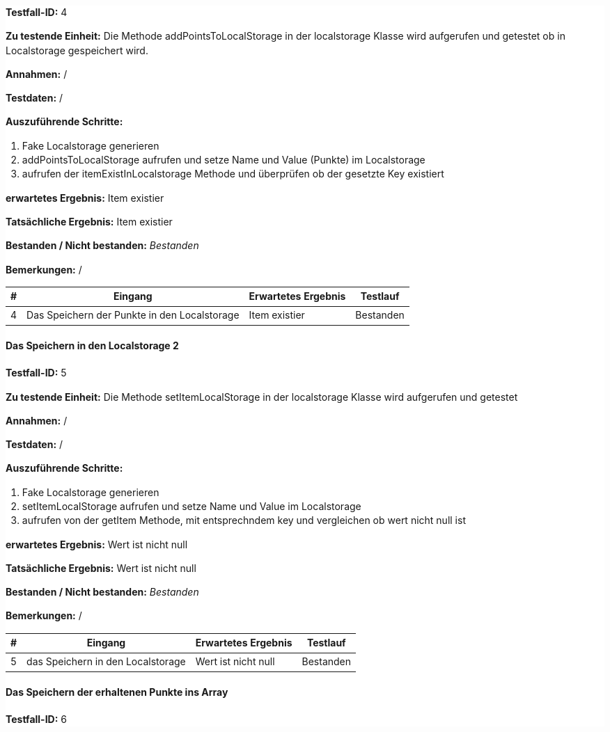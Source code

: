 **Testfall-ID:** 4

**Zu testende Einheit:** Die Methode addPointsToLocalStorage in der localstorage Klasse wird aufgerufen und getestet ob in Localstorage gespeichert wird.

**Annahmen:** /

**Testdaten:** /

**Auszuführende Schritte:**
1. Fake Localstorage generieren
2. addPointsToLocalStorage aufrufen und setze Name und Value (Punkte) im Localstorage
3. aufrufen der itemExistInLocalstorage Methode und überprüfen ob der gesetzte Key existiert

**erwartetes Ergebnis:** Item existier 

**Tatsächliche Ergebnis:** Item existier 

**Bestanden / Nicht bestanden:** *Bestanden*

**Bemerkungen:** /

| \#  | Eingang | Erwartetes Ergebnis | Testlauf |
| --- | ----- | ---------------- | ---- |
| 4 | Das Speichern der Punkte in den Localstorage | Item existier  | Bestanden |



#### Das Speichern in den Localstorage 2

**Testfall-ID:** 5

**Zu testende Einheit:** Die Methode setItemLocalStorage in der localstorage Klasse wird aufgerufen und getestet

**Annahmen:** /

**Testdaten:** /

**Auszuführende Schritte:**
1. Fake Localstorage generieren
2. setItemLocalStorage aufrufen und setze Name und Value im Localstorage
3. aufrufen von der getItem Methode, mit entsprechndem key und vergleichen ob wert nicht null ist

**erwartetes Ergebnis:** Wert ist nicht null

**Tatsächliche Ergebnis:** Wert ist nicht null

**Bestanden / Nicht bestanden:** *Bestanden*

**Bemerkungen:** /

| \#  | Eingang | Erwartetes Ergebnis | Testlauf |
| --- | ----- | ---------------- | ---- |
| 5 | das Speichern in den Localstorage | Wert ist nicht null | Bestanden |



#### Das Speichern der erhaltenen Punkte ins Array 

**Testfall-ID:** 6
